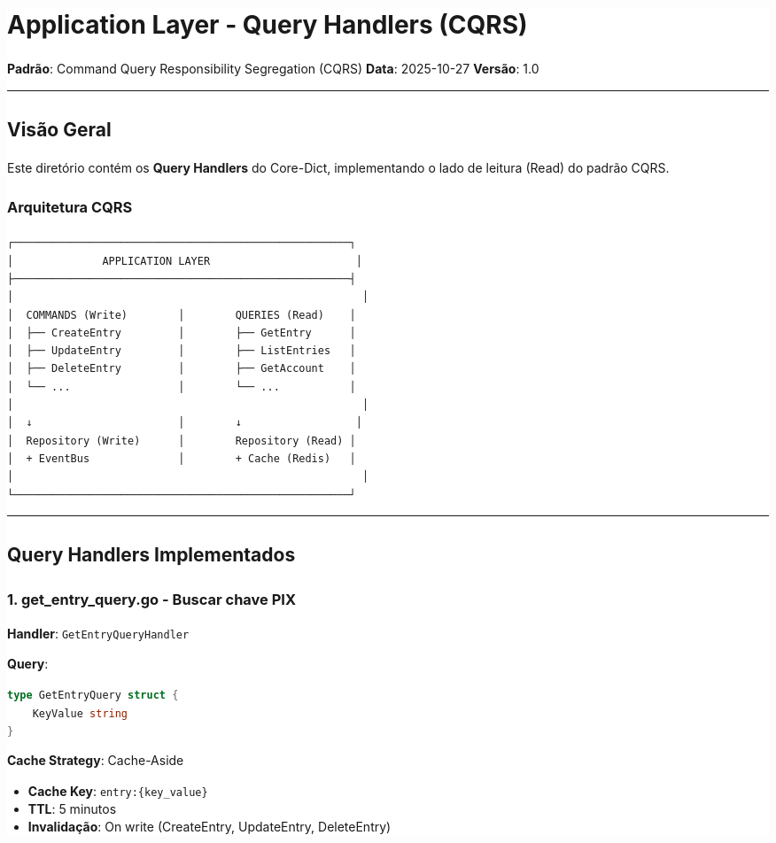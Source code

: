 # Application Layer - Query Handlers (CQRS)

**Padrão**: Command Query Responsibility Segregation (CQRS)
**Data**: 2025-10-27
**Versão**: 1.0

---

## Visão Geral

Este diretório contém os **Query Handlers** do Core-Dict, implementando o lado de leitura (Read) do padrão CQRS.

### Arquitetura CQRS

```
┌─────────────────────────────────────────────────────┐
│              APPLICATION LAYER                       │
├─────────────────────────────────────────────────────┤
│                                                       │
│  COMMANDS (Write)        │        QUERIES (Read)    │
│  ├── CreateEntry         │        ├── GetEntry      │
│  ├── UpdateEntry         │        ├── ListEntries   │
│  ├── DeleteEntry         │        ├── GetAccount    │
│  └── ...                 │        └── ...           │
│                                                       │
│  ↓                       │        ↓                  │
│  Repository (Write)      │        Repository (Read) │
│  + EventBus              │        + Cache (Redis)   │
│                                                       │
└─────────────────────────────────────────────────────┘
```

---

## Query Handlers Implementados

### 1. **get_entry_query.go** - Buscar chave PIX
**Handler**: `GetEntryQueryHandler`

**Query**:
```go
type GetEntryQuery struct {
    KeyValue string
}
```

**Cache Strategy**: Cache-Aside
- **Cache Key**: `entry:{key_value}`
- **TTL**: 5 minutos
- **Invalidação**: On write (CreateEntry, UpdateEntry, DeleteEntry)
